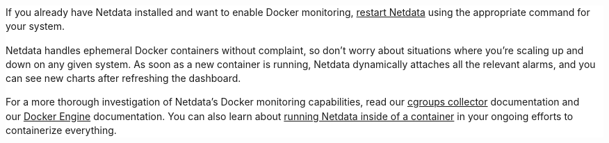 If you already have Netdata installed and want to enable Docker monitoring, <a href="https://learn.netdata.cloud/docs/agent/getting-started/#start-stop-and-restart-netdata">restart Netdata</a> using the appropriate command for your system.

Netdata handles ephemeral Docker containers without complaint, so don’t worry about situations where you’re scaling up and down on any given system. As soon as a new container is running, Netdata dynamically attaches all the relevant alarms, and you can see new charts after refreshing the dashboard.

For a more thorough investigation of Netdata’s Docker monitoring capabilities, read our <a href="https://learn.netdata.cloud/docs/agent/collectors/cgroups.plugin/">cgroups collector</a> documentation and our <a href="https://learn.netdata.cloud/docs/agent/collectors/go.d.plugin/modules/docker_engine/">Docker Engine</a> documentation. You can also learn about <a href="https://hub.docker.com/r/netdata/netdata">running Netdata inside of a container</a> in your ongoing efforts to containerize everything.